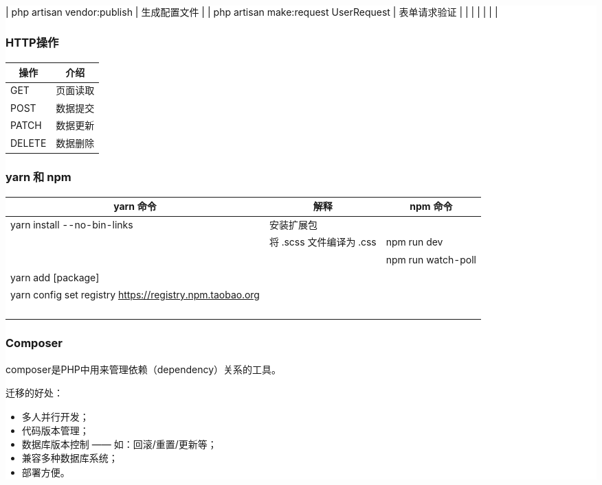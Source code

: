 | php artisan vendor:publish               | 生成配置文件       |
| php artisan make:request UserRequest     | 表单请求验证       |
|                                          |              |
|                                          |              |

### HTTP操作

| 操作     | 介绍   |
| ------ | ---- |
| GET    | 页面读取 |
| POST   | 数据提交 |
| PATCH  | 数据更新 |
| DELETE | 数据删除 |

### yarn 和 npm

| yarn 命令                                  | 解释                 | npm 命令             |
| ---------------------------------------- | ------------------ | ------------------ |
| yarn install --no-bin-links              | 安装扩展包              |                    |
|                                          | 将 .scss 文件编译为 .css | npm run dev        |
|                                          |                    | npm run watch-poll |
| yarn add [package]                       |                    |                    |
| yarn config set registry https://registry.npm.taobao.org |                    |                    |
|                                          |                    |                    |
|                                          |                    |                    |
|                                          |                    |                    |
|                                          |                    |                    |



### Composer

composer是PHP中用来管理依赖（dependency）关系的工具。

迁移的好处：

- 多人并行开发；
- 代码版本管理；
- 数据库版本控制 —— 如：回滚/重置/更新等；
- 兼容多种数据库系统；
- 部署方便。
